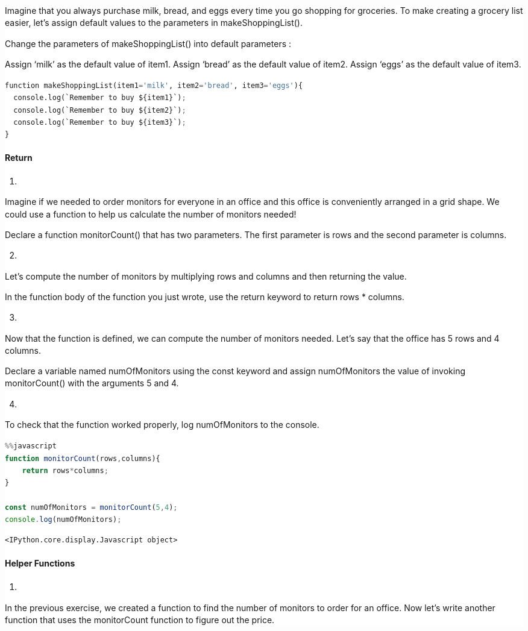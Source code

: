 Imagine that you always purchase milk, bread, and eggs every time you go shopping for groceries. To make creating a grocery list easier, let’s assign default values to the parameters in makeShoppingList().

Change the parameters of makeShoppingList() into default parameters :

Assign ‘milk’ as the default value of item1.
Assign ‘bread’ as the default value of item2.
Assign ‘eggs’ as the default value of item3.


```python
function makeShoppingList(item1='milk', item2='bread', item3='eggs'){
  console.log(`Remember to buy ${item1}`);
  console.log(`Remember to buy ${item2}`);
  console.log(`Remember to buy ${item3}`);
}
```

#### Return
1.
Imagine if we needed to order monitors for everyone in an office and this office is conveniently arranged in a grid shape. We could use a function to help us calculate the number of monitors needed!

Declare a function monitorCount() that has two parameters. The first parameter is rows and the second parameter is columns.

2.
Let’s compute the number of monitors by multiplying rows and columns and then returning the value.

In the function body of the function you just wrote, use the return keyword to return rows * columns.

3.
Now that the function is defined, we can compute the number of monitors needed. Let’s say that the office has 5 rows and 4 columns.

Declare a variable named numOfMonitors using the const keyword and assign numOfMonitors the value of invoking monitorCount() with the arguments 5 and 4.

4.
To check that the function worked properly, log numOfMonitors to the console.


```javascript
%%javascript
function monitorCount(rows,columns){
    return rows*columns;
}

const numOfMonitors = monitorCount(5,4);
console.log(numOfMonitors);
```


    <IPython.core.display.Javascript object>


#### Helper Functions
1.
In the previous exercise, we created a function to find the number of monitors to order for an office. Now let’s write another function that uses the monitorCount function to figure out the price.
